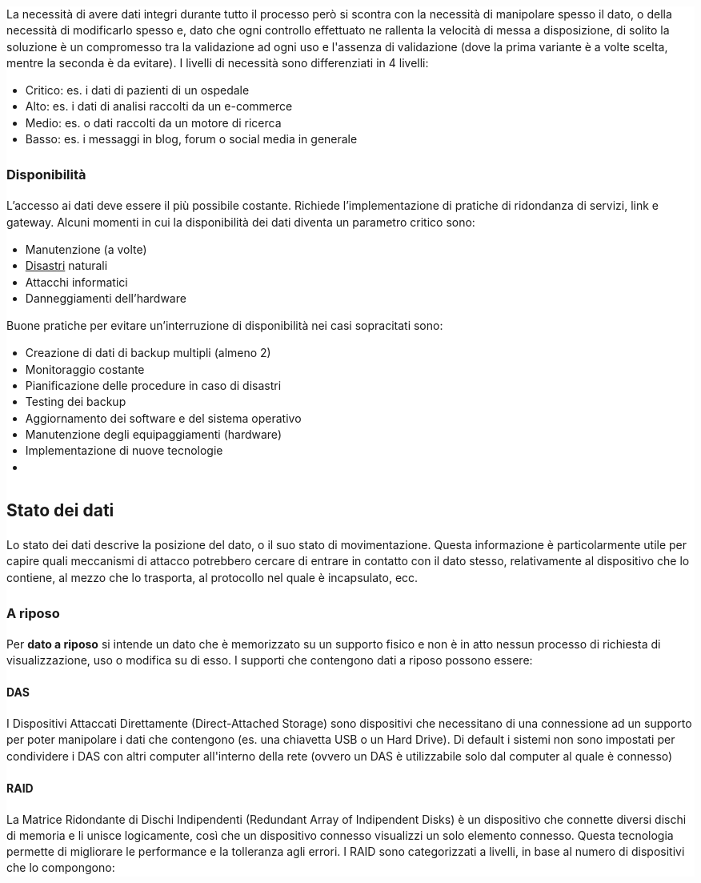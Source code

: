 La necessità di avere dati integri durante tutto il processo però si scontra con la necessità di manipolare spesso il dato, o della necessità di modificarlo spesso e, dato che ogni controllo effettuato ne rallenta la velocità di messa a disposizione, di solito la soluzione è un compromesso tra la validazione ad ogni uso e l'assenza di validazione (dove la prima variante è a volte scelta, mentre la seconda è da evitare). I livelli di necessità sono differenziati in 4 livelli:
- Critico: es. i dati di pazienti di un ospedale
- Alto: es. i dati di analisi raccolti da un e-commerce
- Medio: es. o dati raccolti da un motore di ricerca
- Basso: es. i messaggi in blog, forum o social media in generale

### Disponibilità
L’accesso ai dati deve essere il più possibile costante. Richiede l’implementazione di pratiche di ridondanza di servizi, link e gateway. Alcuni momenti in cui la disponibilità dei dati diventa un parametro critico sono:
- Manutenzione (a volte)
- [Disastri](#Disastro) naturali
- Attacchi informatici
- Danneggiamenti dell’hardware

Buone pratiche per evitare un’interruzione di disponibilità nei casi sopracitati sono:
- Creazione di dati di backup multipli (almeno 2)
- Monitoraggio costante
- Pianificazione delle procedure in caso di disastri
- Testing dei backup
- Aggiornamento dei software e del sistema operativo
- Manutenzione degli equipaggiamenti (hardware)
- Implementazione di nuove tecnologie
- 

## Stato dei dati
Lo stato dei dati descrive la posizione del dato, o il suo stato di movimentazione. Questa informazione è particolarmente utile per capire quali meccanismi di attacco potrebbero cercare di entrare in contatto con il dato stesso, relativamente al dispositivo che lo contiene, al mezzo che lo trasporta, al protocollo nel quale è incapsulato, ecc.

### A riposo
Per **dato a riposo** si intende un dato che è memorizzato su un supporto fisico e non è in atto nessun processo di richiesta di visualizzazione, uso o modifica su di esso. I supporti che contengono dati a riposo possono essere:

#### DAS
I Dispositivi Attaccati Direttamente (Direct-Attached Storage) sono dispositivi che necessitano di una connessione ad un supporto per poter manipolare i dati che contengono (es. una chiavetta USB o un Hard Drive). Di default i sistemi non sono impostati per condividere i DAS con altri computer all'interno della rete (ovvero un DAS è utilizzabile solo dal computer al quale è connesso)

#### RAID
La Matrice Ridondante di Dischi Indipendenti (Redundant Array of Indipendent Disks) è un dispositivo che connette diversi dischi di memoria e li unisce logicamente, così che un dispositivo connesso visualizzi un solo elemento connesso. Questa tecnologia permette di migliorare le performance e la tolleranza agli errori. I RAID sono categorizzati a livelli, in base al numero di dispositivi che lo compongono:
